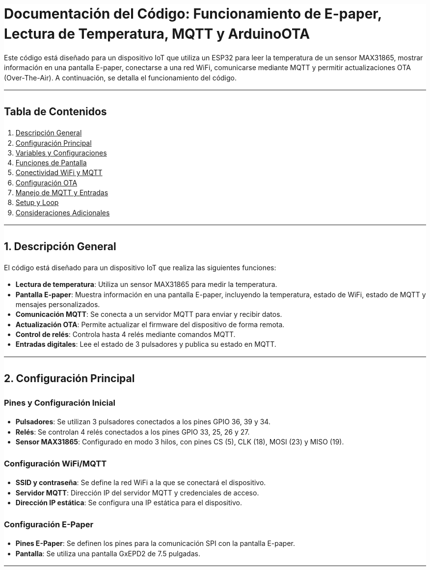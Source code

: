 # Documentación del Código: Funcionamiento de E-paper, Lectura de Temperatura, MQTT y ArduinoOTA

Este código está diseñado para un dispositivo IoT que utiliza un ESP32 para leer la temperatura de un sensor MAX31865, mostrar información en una pantalla E-paper, conectarse a una red WiFi, comunicarse mediante MQTT y permitir actualizaciones OTA (Over-The-Air). A continuación, se detalla el funcionamiento del código.

---

## **Tabla de Contenidos**
1. [Descripción General](#1-descripción-general)
2. [Configuración Principal](#2-configuración-principal)
3. [Variables y Configuraciones](#3-variables-y-configuraciones)
4. [Funciones de Pantalla](#4-funciones-de-pantalla)
5. [Conectividad WiFi y MQTT](#5-conectividad-wifi-y-mqtt)
6. [Configuración OTA](#6-configuración-ota)
7. [Manejo de MQTT y Entradas](#7-manejo-de-mqtt-y-entradas)
8. [Setup y Loop](#8-setup-y-loop)
9. [Consideraciones Adicionales](#9-consideraciones-adicionales)

---

## **1. Descripción General**
El código está diseñado para un dispositivo IoT que realiza las siguientes funciones:
- **Lectura de temperatura**: Utiliza un sensor MAX31865 para medir la temperatura.
- **Pantalla E-paper**: Muestra información en una pantalla E-paper, incluyendo la temperatura, estado de WiFi, estado de MQTT y mensajes personalizados.
- **Comunicación MQTT**: Se conecta a un servidor MQTT para enviar y recibir datos.
- **Actualización OTA**: Permite actualizar el firmware del dispositivo de forma remota.
- **Control de relés**: Controla hasta 4 relés mediante comandos MQTT.
- **Entradas digitales**: Lee el estado de 3 pulsadores y publica su estado en MQTT.

---

## **2. Configuración Principal**
### **Pines y Configuración Inicial**
- **Pulsadores**: Se utilizan 3 pulsadores conectados a los pines GPIO 36, 39 y 34.
- **Relés**: Se controlan 4 relés conectados a los pines GPIO 33, 25, 26 y 27.
- **Sensor MAX31865**: Configurado en modo 3 hilos, con pines CS (5), CLK (18), MOSI (23) y MISO (19).

### **Configuración WiFi/MQTT**
- **SSID y contraseña**: Se define la red WiFi a la que se conectará el dispositivo.
- **Servidor MQTT**: Dirección IP del servidor MQTT y credenciales de acceso.
- **Dirección IP estática**: Se configura una IP estática para el dispositivo.

### **Configuración E-Paper**
- **Pines E-Paper**: Se definen los pines para la comunicación SPI con la pantalla E-paper.
- **Pantalla**: Se utiliza una pantalla GxEPD2 de 7.5 pulgadas.

---
